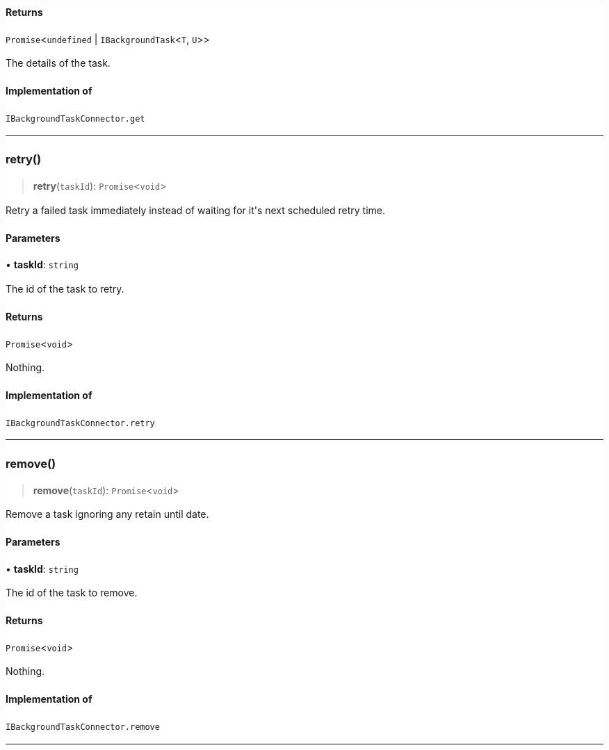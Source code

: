 #### Returns

`Promise`\<`undefined` \| `IBackgroundTask`\<`T`, `U`\>\>

The details of the task.

#### Implementation of

`IBackgroundTaskConnector.get`

***

### retry()

> **retry**(`taskId`): `Promise`\<`void`\>

Retry a failed task immediately instead of waiting for it's next scheduled retry time.

#### Parameters

• **taskId**: `string`

The id of the task to retry.

#### Returns

`Promise`\<`void`\>

Nothing.

#### Implementation of

`IBackgroundTaskConnector.retry`

***

### remove()

> **remove**(`taskId`): `Promise`\<`void`\>

Remove a task ignoring any retain until date.

#### Parameters

• **taskId**: `string`

The id of the task to remove.

#### Returns

`Promise`\<`void`\>

Nothing.

#### Implementation of

`IBackgroundTaskConnector.remove`

***
